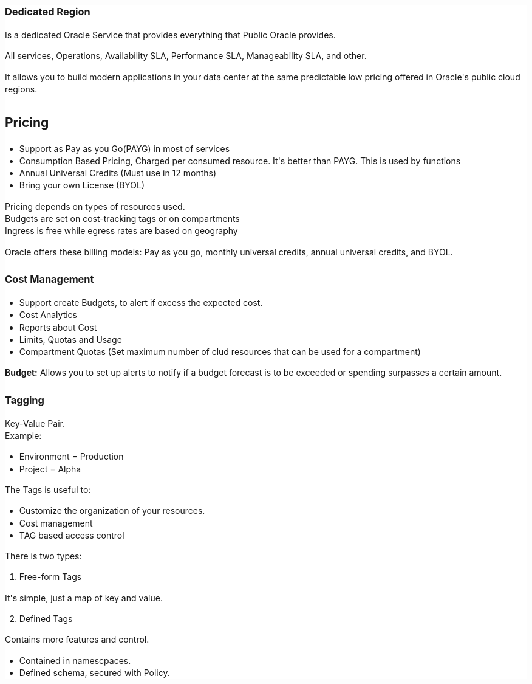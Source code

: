 ### Dedicated Region

Is a dedicated Oracle Service that provides everything that Public Oracle provides.

All services, Operations, Availability SLA, Performance SLA, Manageability SLA, and other.

It allows you to build modern applications in your data center at the same predictable low pricing offered in Oracle's public cloud regions.

## Pricing

- Support as Pay as you Go(PAYG) in most of services
- Consumption Based Pricing, Charged per consumed resource. It's better than PAYG. This is used by functions
- Annual Universal Credits (Must use in 12 months)
- Bring your own License (BYOL)

Pricing depends on types of resources used.\
Budgets are set on cost-tracking tags or on compartments\
Ingress is free while egress rates are based on geography

 Oracle offers these billing models: Pay as you go, monthly universal credits, annual universal credits, and BYOL.

### Cost Management

- Support create Budgets, to alert if excess the expected cost.
- Cost Analytics
- Reports about Cost
- Limits, Quotas and Usage
- Compartment Quotas (Set maximum number of clud resources that can be used for a compartment)

**Budget:** Allows you to set up alerts to notify if a budget forecast is to be exceeded or spending surpasses a certain amount.

### Tagging

Key-Value Pair.\
Example:
- Environment = Production
- Project = Alpha

The Tags is useful to:
- Customize the organization of your resources.
- Cost management
- TAG based access control

There is two types:

1. Free-form Tags

It's simple, just a map of key and value.

2. Defined Tags

Contains more features and control.
- Contained in namescpaces.
- Defined schema, secured with Policy.
